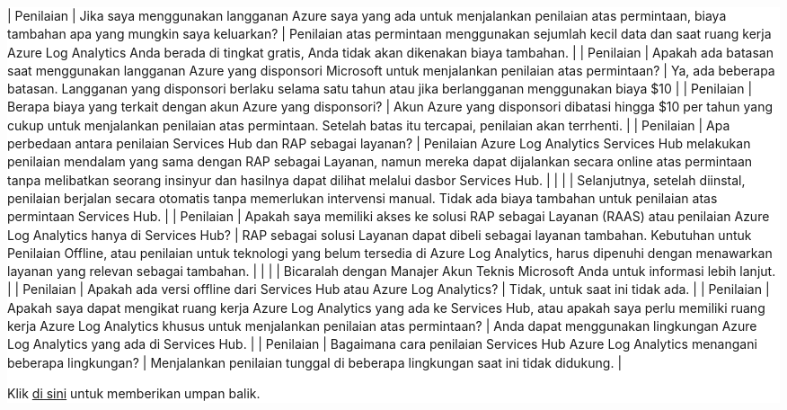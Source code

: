 | Penilaian                   | Jika saya menggunakan langganan Azure saya yang ada untuk menjalankan penilaian atas permintaan, biaya tambahan apa yang mungkin saya keluarkan?                                                       | Penilaian atas permintaan menggunakan sejumlah kecil data dan saat ruang kerja Azure Log Analytics Anda berada di tingkat gratis, Anda tidak akan dikenakan biaya tambahan.                                                                                                                                                                                                |
| Penilaian                   | Apakah ada batasan saat menggunakan langganan Azure yang disponsori Microsoft untuk menjalankan penilaian atas permintaan?                                                            | Ya, ada beberapa batasan. Langganan yang disponsori berlaku selama satu tahun atau jika berlangganan menggunakan biaya $10                                                                                                                                                                                                                |
| Penilaian                   | Berapa biaya yang terkait dengan akun Azure yang disponsori?                                                                                                    | Akun Azure yang disponsori dibatasi hingga $10 per tahun yang cukup untuk menjalankan penilaian atas permintaan. Setelah batas itu tercapai, penilaian akan terrhenti.                                                                                                                                                                         |
| Penilaian                   | Apa perbedaan antara penilaian Services Hub dan RAP sebagai layanan?                                                                                       | Penilaian Azure Log Analytics Services Hub melakukan penilaian mendalam yang sama dengan RAP sebagai Layanan, namun mereka dapat dijalankan secara online atas permintaan tanpa melibatkan seorang insinyur dan hasilnya dapat dilihat melalui dasbor Services Hub.                                                                                                        |
|                               |                                                                                                                                                                    | Selanjutnya, setelah diinstal, penilaian berjalan secara otomatis tanpa memerlukan intervensi manual. Tidak ada biaya tambahan untuk penilaian atas permintaan Services Hub.                                                                                                                                                                  |
| Penilaian                   | Apakah saya memiliki akses ke solusi RAP sebagai Layanan (RAAS) atau penilaian Azure Log Analytics hanya di Services Hub?                                                           | RAP sebagai solusi Layanan dapat dibeli sebagai layanan tambahan. Kebutuhan untuk Penilaian Offline, atau penilaian untuk teknologi yang belum tersedia di Azure Log Analytics, harus dipenuhi dengan menawarkan layanan yang relevan sebagai tambahan.                                                                                              |
|                               |                                                                                                                                                                    | Bicaralah dengan Manajer Akun Teknis Microsoft Anda untuk informasi lebih lanjut.                                                                                                                                                                                                                                                               |
| Penilaian                   | Apakah ada versi offline dari Services Hub atau Azure Log Analytics?                                                                                                                   | Tidak, untuk saat ini tidak ada.                                                                                                                                                                                                                                                                                                                |
| Penilaian                   | Apakah saya dapat mengikat ruang kerja Azure Log Analytics yang ada ke Services Hub, atau apakah saya perlu memiliki ruang kerja Azure Log Analytics khusus untuk menjalankan penilaian atas permintaan?                                  | Anda dapat menggunakan lingkungan Azure Log Analytics yang ada di Services Hub.                                                                                                                                                                                                                                                                         |
| Penilaian                   | Bagaimana cara penilaian Services Hub Azure Log Analytics menangani beberapa lingkungan?                                                                                               | Menjalankan penilaian tunggal di beberapa lingkungan saat ini tidak didukung.                                                                                                                                                                                                                                                     |


Klik <a href="mailto:SHub_Feedback_RC@Microsoft.com?subject=Resource%20Center%20Feedback%3A%20%3CInsert%20feedback%20topic%3E%3E&amp;body=%3C%3Cplease%20submit%20your%20feedback%20with%20enough%20detail%20on%20the%20problem%2C%20reproduction%20steps%20and%20what%20you%20desire%20to%20happen%3E%3E" target="_blank">di sini</a> untuk memberikan umpan balik.
